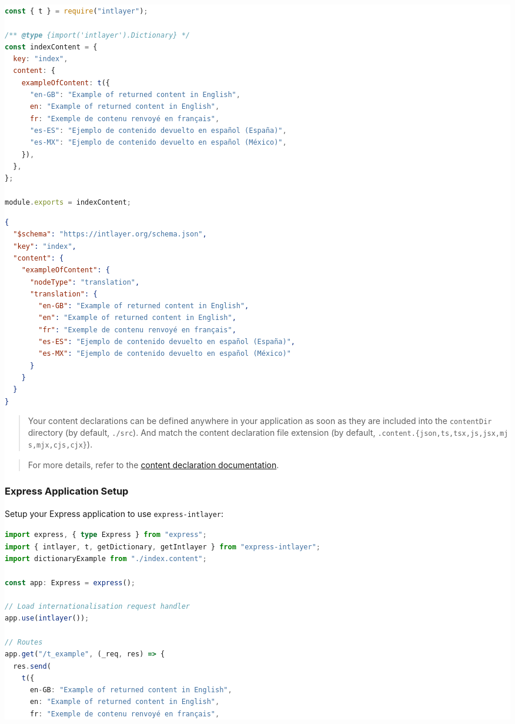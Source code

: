 ```javascript fileName="src/index.content.cjs" contentDeclarationFormat="commonjs"
const { t } = require("intlayer");

/** @type {import('intlayer').Dictionary} */
const indexContent = {
  key: "index",
  content: {
    exampleOfContent: t({
      "en-GB": "Example of returned content in English",
      en: "Example of returned content in English",
      fr: "Exemple de contenu renvoyé en français",
      "es-ES": "Ejemplo de contenido devuelto en español (España)",
      "es-MX": "Ejemplo de contenido devuelto en español (México)",
    }),
  },
};

module.exports = indexContent;
```

```json fileName="src/index.content.json" contentDeclarationFormat="json"
{
  "$schema": "https://intlayer.org/schema.json",
  "key": "index",
  "content": {
    "exampleOfContent": {
      "nodeType": "translation",
      "translation": {
        "en-GB": "Example of returned content in English",
        "en": "Example of returned content in English",
        "fr": "Exemple de contenu renvoyé en français",
        "es-ES": "Ejemplo de contenido devuelto en español (España)",
        "es-MX": "Ejemplo de contenido devuelto en español (México)"
      }
    }
  }
}
```

> Your content declarations can be defined anywhere in your application as soon as they are included into the `contentDir` directory (by default, `./src`). And match the content declaration file extension (by default, `.content.{json,ts,tsx,js,jsx,mjs,mjx,cjs,cjx}`).

> For more details, refer to the [content declaration documentation](https://github.com/aymericzip/intlayer/blob/main/docs/docs/en-GB/dictionary/get_started.md).

### Express Application Setup

Setup your Express application to use `express-intlayer`:

```typescript fileName="src/index.ts" codeFormat="typescript"
import express, { type Express } from "express";
import { intlayer, t, getDictionary, getIntlayer } from "express-intlayer";
import dictionaryExample from "./index.content";

const app: Express = express();

// Load internationalisation request handler
app.use(intlayer());

// Routes
app.get("/t_example", (_req, res) => {
  res.send(
    t({
      en-GB: "Example of returned content in English",
      en: "Example of returned content in English",
      fr: "Exemple de contenu renvoyé en français",
```